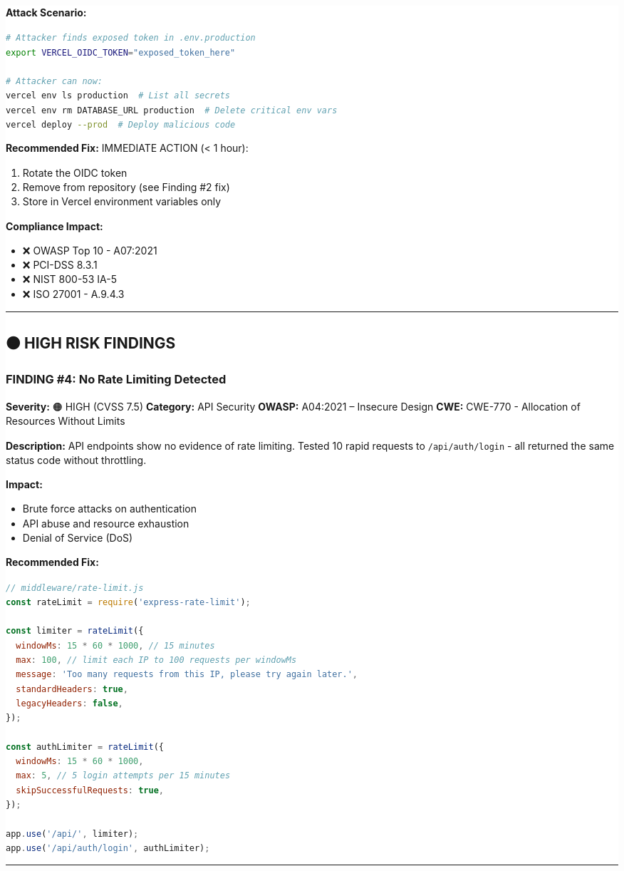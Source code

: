 **Attack Scenario:**
```bash
# Attacker finds exposed token in .env.production
export VERCEL_OIDC_TOKEN="exposed_token_here"

# Attacker can now:
vercel env ls production  # List all secrets
vercel env rm DATABASE_URL production  # Delete critical env vars
vercel deploy --prod  # Deploy malicious code
```

**Recommended Fix:**
IMMEDIATE ACTION (< 1 hour):
1. Rotate the OIDC token
2. Remove from repository (see Finding #2 fix)
3. Store in Vercel environment variables only

**Compliance Impact:**
- ❌ OWASP Top 10 - A07:2021
- ❌ PCI-DSS 8.3.1
- ❌ NIST 800-53 IA-5
- ❌ ISO 27001 - A.9.4.3

---

## 🟠 HIGH RISK FINDINGS

### FINDING #4: No Rate Limiting Detected
**Severity:** 🟠 HIGH (CVSS 7.5)
**Category:** API Security
**OWASP:** A04:2021 – Insecure Design
**CWE:** CWE-770 - Allocation of Resources Without Limits

**Description:**
API endpoints show no evidence of rate limiting. Tested 10 rapid requests to `/api/auth/login` - all returned the same status code without throttling.

**Impact:**
- Brute force attacks on authentication
- API abuse and resource exhaustion
- Denial of Service (DoS)

**Recommended Fix:**
```javascript
// middleware/rate-limit.js
const rateLimit = require('express-rate-limit');

const limiter = rateLimit({
  windowMs: 15 * 60 * 1000, // 15 minutes
  max: 100, // limit each IP to 100 requests per windowMs
  message: 'Too many requests from this IP, please try again later.',
  standardHeaders: true,
  legacyHeaders: false,
});

const authLimiter = rateLimit({
  windowMs: 15 * 60 * 1000,
  max: 5, // 5 login attempts per 15 minutes
  skipSuccessfulRequests: true,
});

app.use('/api/', limiter);
app.use('/api/auth/login', authLimiter);
```

---